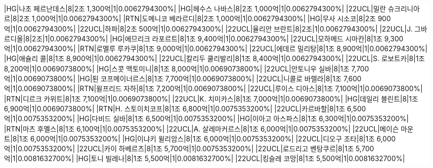 |HG|나초 페르난데스|8|2조 1,300억|1|0.0062794300%|
|HG|헤수스 나바스|8|2조 1,000억|1|0.0062794300%|
|22UCL|밀란 슈크리니아르|8|2조 1,000억|1|0.0062794300%|
|RTN|도메니코 베라르디|8|2조 1,000억|1|0.0062794300%|
|HG|무사 시소코|8|2조 900억|1|0.0062794300%|
|22UCL|하파|8|2조 500억|1|0.0062794300%|
|22UCL|율리안 브란트|8|2조|1|0.0062794300%|
|22UCL|J. 그바르디올|8|2조|1|0.0062794300%|
|HG|에므리크 라포르트|8|1조 9,400억|1|0.0062794300%|
|22UCL|모하메드 시마칸|8|1조 9,300억|1|0.0062794300%|
|RTN|로멜루 루카쿠|8|1조 9,000억|1|0.0062794300%|
|22UCL|에데르 밀리탕|8|1조 8,900억|1|0.0062794300%|
|HG|애슐리 콜|8|1조 8,900억|1|0.0062794300%|
|22UCL|칼리두 쿨리발리|8|1조 8,400억|1|0.0062794300%|
|22UCL|S. 로보트카|8|1조 8,200억|1|0.0069073800%|
|HG|스콧 맥토미니|8|1조 8,000억|1|0.0069073800%|
|22UCL|안토니우 실바|8|1조 7,700억|1|0.0069073800%|
|HG|퇸 코프메이너르스|8|1조 7,700억|1|0.0069073800%|
|22UCL|니콜로 바렐라|8|1조 7,600억|1|0.0069073800%|
|RTN|윌프리드 자하|8|1조 7,200억|1|0.0069073800%|
|22UCL|루이스 디아스|8|1조 7,100억|1|0.0069073800%|
|RTN|디르크 카위트|8|1조 7,100억|1|0.0069073800%|
|22UCL|K. 치미카스|8|1조 7,000억|1|0.0069073800%|
|HG|데일리 블린트|8|1조 6,900억|1|0.0069073800%|
|RTN|H. 스토이치코프|8|1조 6,800억|1|0.0075353200%|
|22UCL|카르바할|8|1조 6,500억|1|0.0075353200%|
|HG|다비드 실바|8|1조 6,500억|1|0.0075353200%|
|HG|이아고 아스파스|8|1조 6,300억|1|0.0075353200%|
|RTN|마츠 후멜스|8|1조 6,100억|1|0.0075353200%|
|22UCL|A. 살레마커르스|8|1조 6,000억|1|0.0075353200%|
|22UCL|메이슨 마운트|8|1조 6,000억|1|0.0075353200%|
|HG|이냐키 윌리암스|8|1조 6,000억|1|0.0075353200%|
|22UCL|디오구 조타|8|1조 6,000억|1|0.0075353200%|
|22UCL|카이 하베르츠|8|1조 5,700억|1|0.0075353200%|
|22UCL|로드리고 벤탕쿠르|8|1조 5,700억|1|0.0081632700%|
|HG|토니 빌레나|8|1조 5,500억|1|0.0081632700%|
|22UCL|킹슬레 코망|8|1조 5,500억|1|0.0081632700%|